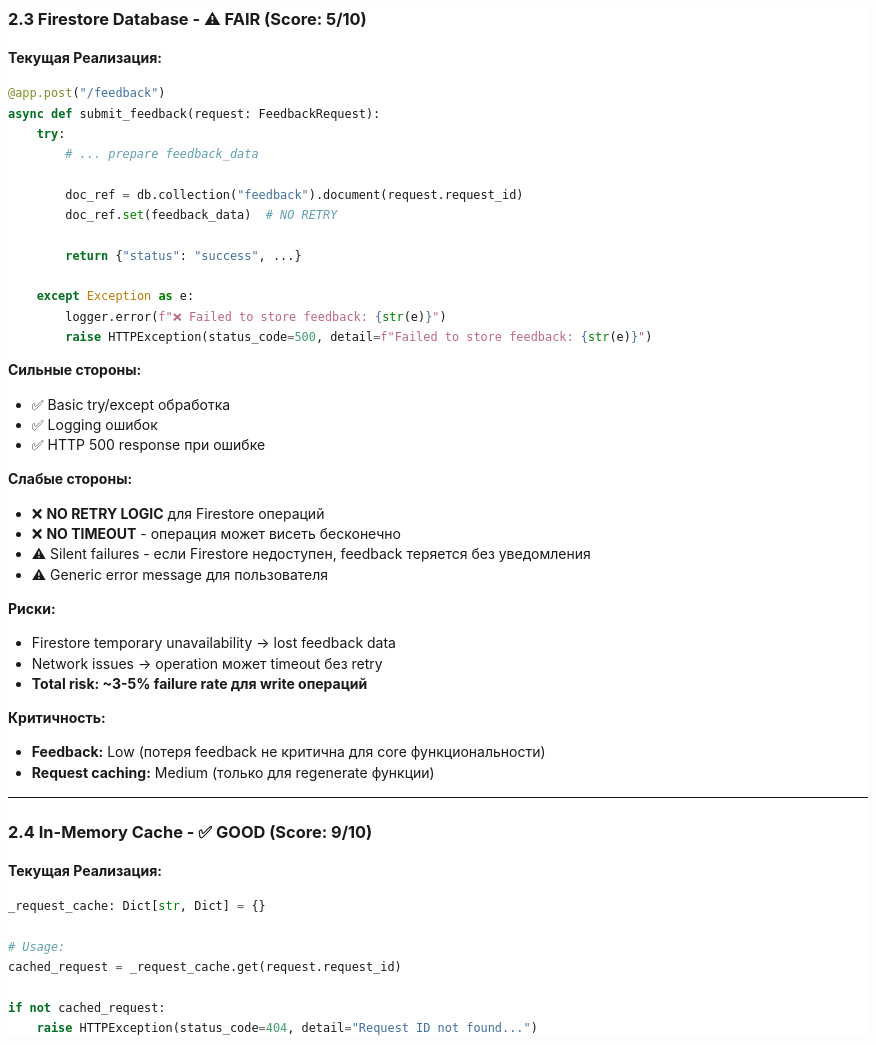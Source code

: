 
### 2.3 Firestore Database - ⚠️ FAIR (Score: 5/10)

**Текущая Реализация:**

```python
@app.post("/feedback")
async def submit_feedback(request: FeedbackRequest):
    try:
        # ... prepare feedback_data
        
        doc_ref = db.collection("feedback").document(request.request_id)
        doc_ref.set(feedback_data)  # NO RETRY
        
        return {"status": "success", ...}
        
    except Exception as e:
        logger.error(f"❌ Failed to store feedback: {str(e)}")
        raise HTTPException(status_code=500, detail=f"Failed to store feedback: {str(e)}")
```

**Сильные стороны:**
- ✅ Basic try/except обработка
- ✅ Logging ошибок
- ✅ HTTP 500 response при ошибке

**Слабые стороны:**
- ❌ **NO RETRY LOGIC** для Firestore операций
- ❌ **NO TIMEOUT** - операция может висеть бесконечно
- ⚠️ Silent failures - если Firestore недоступен, feedback теряется без уведомления
- ⚠️ Generic error message для пользователя

**Риски:**
- Firestore temporary unavailability → lost feedback data
- Network issues → operation может timeout без retry
- **Total risk: ~3-5% failure rate для write операций**

**Критичность:**
- **Feedback:** Low (потеря feedback не критична для core функциональности)
- **Request caching:** Medium (только для regenerate функции)

---

### 2.4 In-Memory Cache - ✅ GOOD (Score: 9/10)

**Текущая Реализация:**

```python
_request_cache: Dict[str, Dict] = {}

# Usage:
cached_request = _request_cache.get(request.request_id)

if not cached_request:
    raise HTTPException(status_code=404, detail="Request ID not found...")
```
